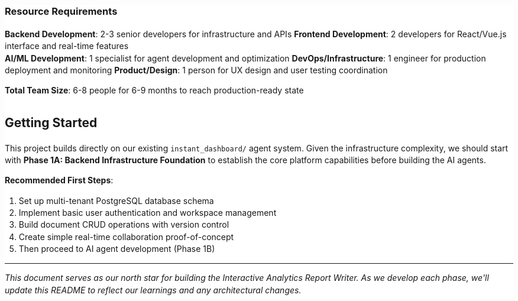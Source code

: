 ### Resource Requirements

**Backend Development**: 2-3 senior developers for infrastructure and APIs
**Frontend Development**: 2 developers for React/Vue.js interface and real-time features  
**AI/ML Development**: 1 specialist for agent development and optimization
**DevOps/Infrastructure**: 1 engineer for production deployment and monitoring
**Product/Design**: 1 person for UX design and user testing coordination

**Total Team Size**: 6-8 people for 6-9 months to reach production-ready state

## Getting Started

This project builds directly on our existing `instant_dashboard/` agent system. Given the infrastructure complexity, we should start with **Phase 1A: Backend Infrastructure Foundation** to establish the core platform capabilities before building the AI agents.

**Recommended First Steps**:
1. Set up multi-tenant PostgreSQL database schema
2. Implement basic user authentication and workspace management
3. Build document CRUD operations with version control
4. Create simple real-time collaboration proof-of-concept
5. Then proceed to AI agent development (Phase 1B)

---

*This document serves as our north star for building the Interactive Analytics Report Writer. As we develop each phase, we'll update this README to reflect our learnings and any architectural changes.* 